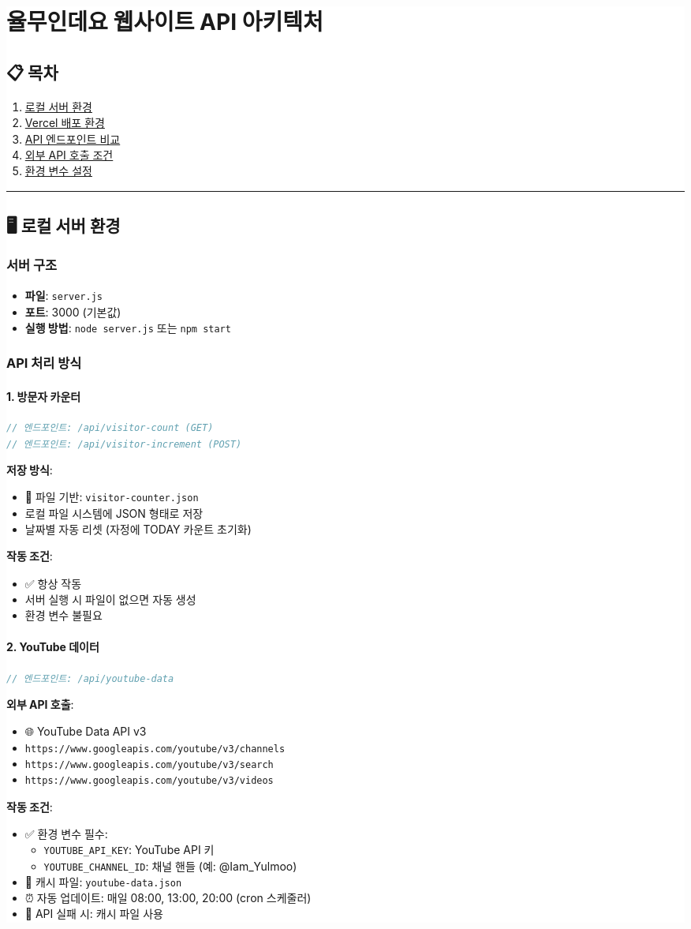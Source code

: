 # 율무인데요 웹사이트 API 아키텍처

## 📋 목차
1. [로컬 서버 환경](#로컬-서버-환경)
2. [Vercel 배포 환경](#vercel-배포-환경)
3. [API 엔드포인트 비교](#api-엔드포인트-비교)
4. [외부 API 호출 조건](#외부-api-호출-조건)
5. [환경 변수 설정](#환경-변수-설정)

---

## 🖥️ 로컬 서버 환경

### 서버 구조
- **파일**: `server.js`
- **포트**: 3000 (기본값)
- **실행 방법**: `node server.js` 또는 `npm start`

### API 처리 방식

#### 1. 방문자 카운터
```javascript
// 엔드포인트: /api/visitor-count (GET)
// 엔드포인트: /api/visitor-increment (POST)
```

**저장 방식**: 
- 📁 파일 기반: `visitor-counter.json`
- 로컬 파일 시스템에 JSON 형태로 저장
- 날짜별 자동 리셋 (자정에 TODAY 카운트 초기화)

**작동 조건**:
- ✅ 항상 작동
- 서버 실행 시 파일이 없으면 자동 생성
- 환경 변수 불필요

#### 2. YouTube 데이터
```javascript
// 엔드포인트: /api/youtube-data
```

**외부 API 호출**:
- 🌐 YouTube Data API v3
- `https://www.googleapis.com/youtube/v3/channels`
- `https://www.googleapis.com/youtube/v3/search`
- `https://www.googleapis.com/youtube/v3/videos`

**작동 조건**:
- ✅ 환경 변수 필수:
  - `YOUTUBE_API_KEY`: YouTube API 키
  - `YOUTUBE_CHANNEL_ID`: 채널 핸들 (예: @Iam_Yulmoo)
- 📁 캐시 파일: `youtube-data.json`
- ⏰ 자동 업데이트: 매일 08:00, 13:00, 20:00 (cron 스케줄러)
- 💾 API 실패 시: 캐시 파일 사용
